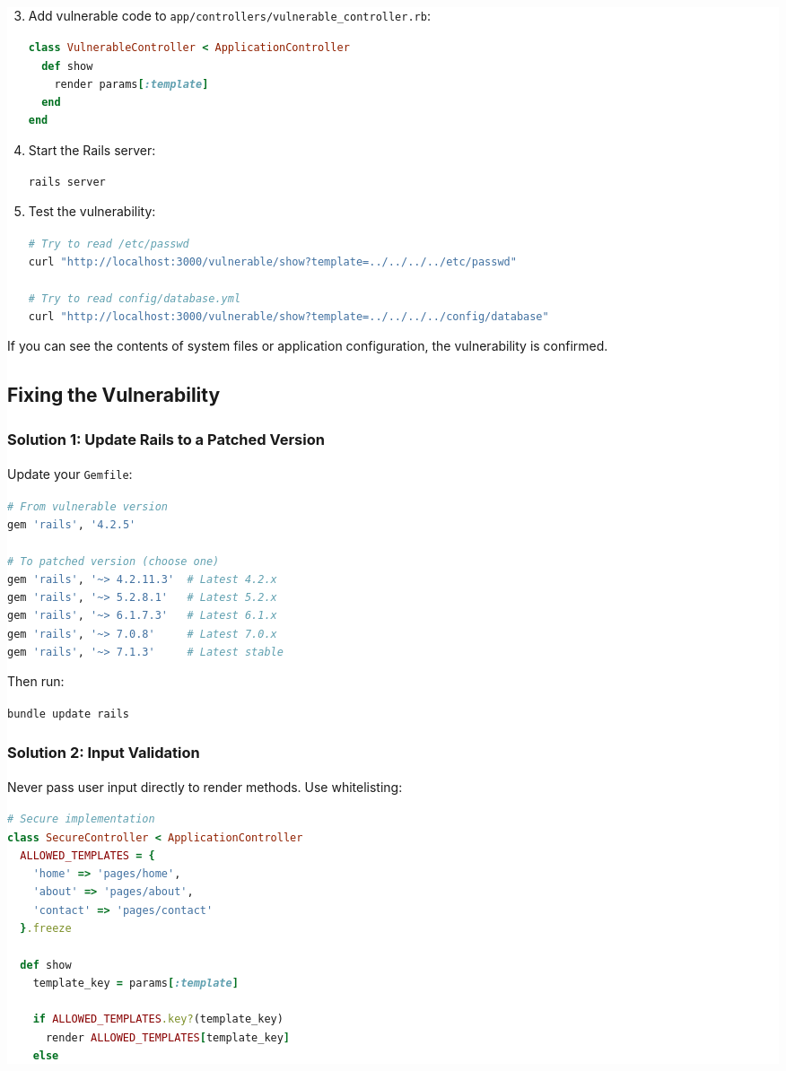 3. Add vulnerable code to `app/controllers/vulnerable_controller.rb`:
   ```ruby
   class VulnerableController < ApplicationController
     def show
       render params[:template]
     end
   end
   ```

4. Start the Rails server:
   ```bash
   rails server
   ```

5. Test the vulnerability:
   ```bash
   # Try to read /etc/passwd
   curl "http://localhost:3000/vulnerable/show?template=../../../../etc/passwd"
   
   # Try to read config/database.yml
   curl "http://localhost:3000/vulnerable/show?template=../../../../config/database"
   ```

If you can see the contents of system files or application configuration, the vulnerability is confirmed.

## Fixing the Vulnerability

### Solution 1: Update Rails to a Patched Version

Update your `Gemfile`:

```ruby
# From vulnerable version
gem 'rails', '4.2.5'

# To patched version (choose one)
gem 'rails', '~> 4.2.11.3'  # Latest 4.2.x
gem 'rails', '~> 5.2.8.1'   # Latest 5.2.x
gem 'rails', '~> 6.1.7.3'   # Latest 6.1.x
gem 'rails', '~> 7.0.8'     # Latest 7.0.x
gem 'rails', '~> 7.1.3'     # Latest stable
```

Then run:
```bash
bundle update rails
```

### Solution 2: Input Validation

Never pass user input directly to render methods. Use whitelisting:

```ruby
# Secure implementation
class SecureController < ApplicationController
  ALLOWED_TEMPLATES = {
    'home' => 'pages/home',
    'about' => 'pages/about',
    'contact' => 'pages/contact'
  }.freeze

  def show
    template_key = params[:template]
    
    if ALLOWED_TEMPLATES.key?(template_key)
      render ALLOWED_TEMPLATES[template_key]
    else
```